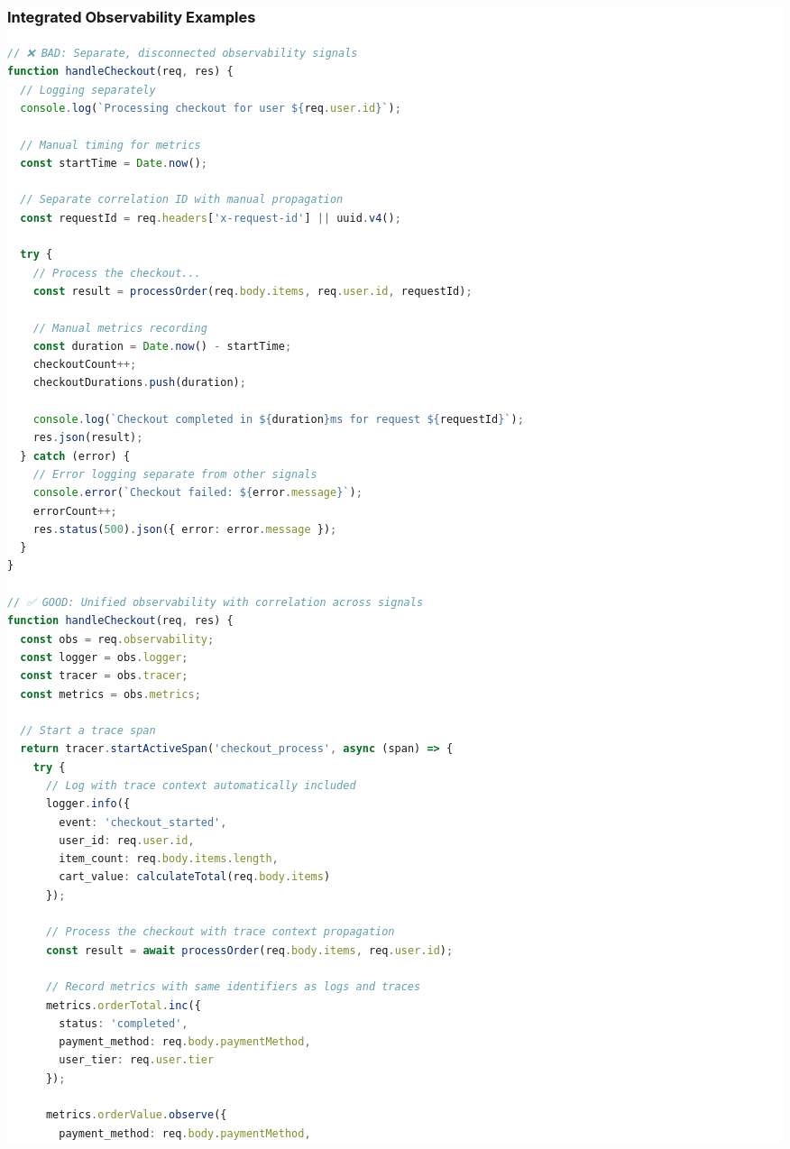 ### Integrated Observability Examples

```typescript
// ❌ BAD: Separate, disconnected observability signals
function handleCheckout(req, res) {
  // Logging separately
  console.log(`Processing checkout for user ${req.user.id}`);

  // Manual timing for metrics
  const startTime = Date.now();

  // Separate correlation ID with manual propagation
  const requestId = req.headers['x-request-id'] || uuid.v4();

  try {
    // Process the checkout...
    const result = processOrder(req.body.items, req.user.id, requestId);

    // Manual metrics recording
    const duration = Date.now() - startTime;
    checkoutCount++;
    checkoutDurations.push(duration);

    console.log(`Checkout completed in ${duration}ms for request ${requestId}`);
    res.json(result);
  } catch (error) {
    // Error logging separate from other signals
    console.error(`Checkout failed: ${error.message}`);
    errorCount++;
    res.status(500).json({ error: error.message });
  }
}

// ✅ GOOD: Unified observability with correlation across signals
function handleCheckout(req, res) {
  const obs = req.observability;
  const logger = obs.logger;
  const tracer = obs.tracer;
  const metrics = obs.metrics;

  // Start a trace span
  return tracer.startActiveSpan('checkout_process', async (span) => {
    try {
      // Log with trace context automatically included
      logger.info({
        event: 'checkout_started',
        user_id: req.user.id,
        item_count: req.body.items.length,
        cart_value: calculateTotal(req.body.items)
      });

      // Process the checkout with trace context propagation
      const result = await processOrder(req.body.items, req.user.id);

      // Record metrics with same identifiers as logs and traces
      metrics.orderTotal.inc({
        status: 'completed',
        payment_method: req.body.paymentMethod,
        user_tier: req.user.tier
      });

      metrics.orderValue.observe({
        payment_method: req.body.paymentMethod,
```